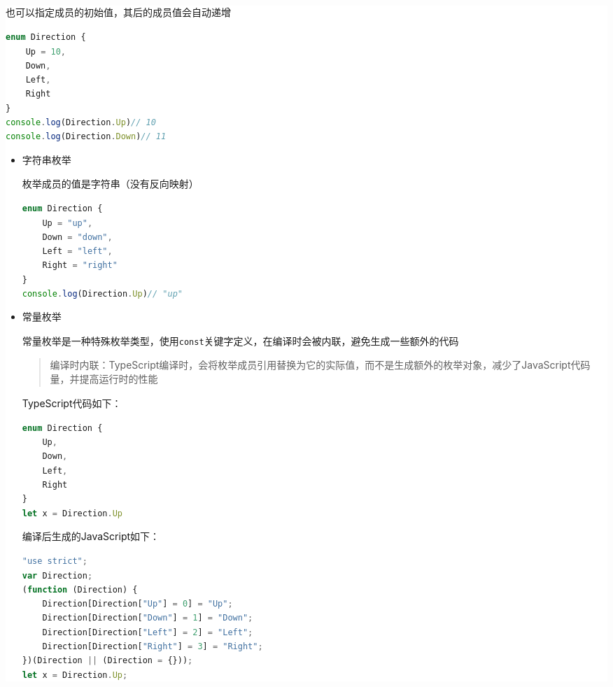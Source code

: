   也可以指定成员的初始值，其后的成员值会自动递增

  ```typescript
  enum Direction {
      Up = 10,
      Down,
      Left,
      Right
  }
  console.log(Direction.Up)// 10
  console.log(Direction.Down)// 11
  ```

* 字符串枚举

  枚举成员的值是字符串（没有反向映射）

  ```typescript
  enum Direction {
      Up = "up",
      Down = "down",
      Left = "left",
      Right = "right"
  }
  console.log(Direction.Up)// "up"
  ```

* 常量枚举

  常量枚举是一种特殊枚举类型，使用`const`关键字定义，在编译时会被内联，避免生成一些额外的代码

  > 编译时内联：TypeScript编译时，会将枚举成员引用替换为它的实际值，而不是生成额外的枚举对象，减少了JavaScript代码量，并提高运行时的性能

  TypeScript代码如下：

  ```typescript
  enum Direction {
      Up,
      Down,
      Left,
      Right
  }
  let x = Direction.Up
  ```

  编译后生成的JavaScript如下：

  ```javascript
  "use strict";
  var Direction;
  (function (Direction) {
      Direction[Direction["Up"] = 0] = "Up";
      Direction[Direction["Down"] = 1] = "Down";
      Direction[Direction["Left"] = 2] = "Left";
      Direction[Direction["Right"] = 3] = "Right";
  })(Direction || (Direction = {}));
  let x = Direction.Up;
  ```
